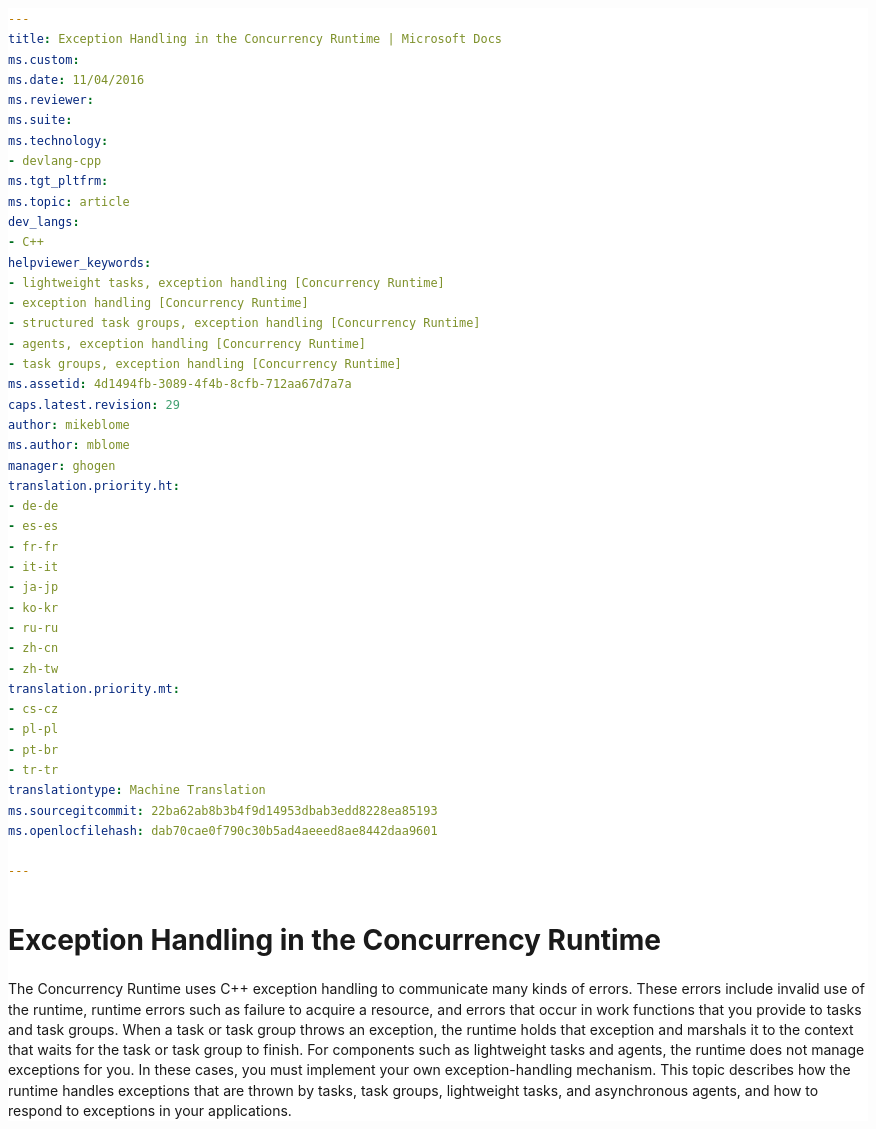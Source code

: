 ```yaml
---
title: Exception Handling in the Concurrency Runtime | Microsoft Docs
ms.custom: 
ms.date: 11/04/2016
ms.reviewer: 
ms.suite: 
ms.technology:
- devlang-cpp
ms.tgt_pltfrm: 
ms.topic: article
dev_langs:
- C++
helpviewer_keywords:
- lightweight tasks, exception handling [Concurrency Runtime]
- exception handling [Concurrency Runtime]
- structured task groups, exception handling [Concurrency Runtime]
- agents, exception handling [Concurrency Runtime]
- task groups, exception handling [Concurrency Runtime]
ms.assetid: 4d1494fb-3089-4f4b-8cfb-712aa67d7a7a
caps.latest.revision: 29
author: mikeblome
ms.author: mblome
manager: ghogen
translation.priority.ht:
- de-de
- es-es
- fr-fr
- it-it
- ja-jp
- ko-kr
- ru-ru
- zh-cn
- zh-tw
translation.priority.mt:
- cs-cz
- pl-pl
- pt-br
- tr-tr
translationtype: Machine Translation
ms.sourcegitcommit: 22ba62ab8b3b4f9d14953dbab3edd8228ea85193
ms.openlocfilehash: dab70cae0f790c30b5ad4aeeed8ae8442daa9601

---
```

# Exception Handling in the Concurrency Runtime
The Concurrency Runtime uses C++ exception handling to communicate many kinds of errors. These errors include invalid use of the runtime, runtime errors such as failure to acquire a resource, and errors that occur in work functions that you provide to tasks and task groups. When a task or task group throws an exception, the runtime holds that exception and marshals it to the context that waits for the task or task group to finish. For components such as lightweight tasks and agents, the runtime does not manage exceptions for you. In these cases, you must implement your own exception-handling mechanism. This topic describes how the runtime handles exceptions that are thrown by tasks, task groups, lightweight tasks, and asynchronous agents, and how to respond to exceptions in your applications.  
  